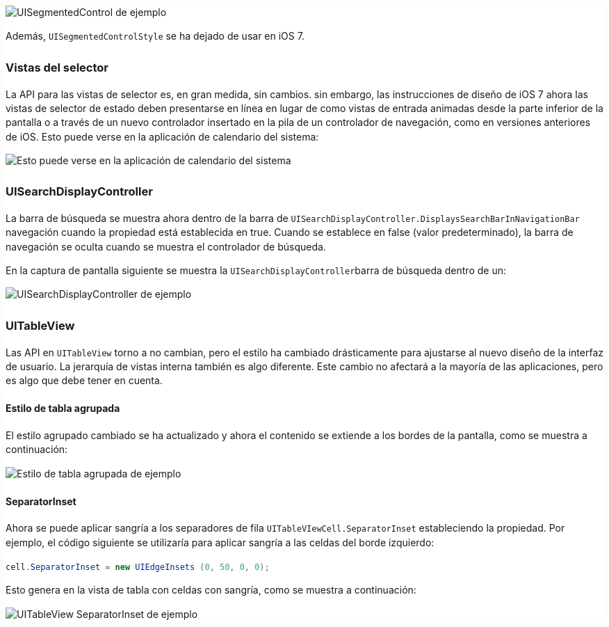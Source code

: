  ![](ios7-ui-images/segmentedcontrol.png "UISegmentedControl de ejemplo")

Además, `UISegmentedControlStyle` se ha dejado de usar en iOS 7.

### <a name="picker-views"></a>Vistas del selector

La API para las vistas de selector es, en gran medida, sin cambios. sin embargo, las instrucciones de diseño de iOS 7 ahora las vistas de selector de estado deben presentarse en línea en lugar de como vistas de entrada animadas desde la parte inferior de la pantalla o a través de un nuevo controlador insertado en la pila de un controlador de navegación, como en versiones anteriores de iOS. Esto puede verse en la aplicación de calendario del sistema:

 ![](ios7-ui-images/inlinepicker.png "Esto puede verse en la aplicación de calendario del sistema")

### <a name="uisearchdisplaycontroller"></a>UISearchDisplayController

La barra de búsqueda se muestra ahora dentro de la barra de `UISearchDisplayController.DisplaysSearchBarInNavigationBar` navegación cuando la propiedad está establecida en true. Cuando se establece en false (valor predeterminado), la barra de navegación se oculta cuando se muestra el controlador de búsqueda.

En la captura de pantalla siguiente se muestra la `UISearchDisplayController`barra de búsqueda dentro de un:

 ![](ios7-ui-images/searchbar.png "UISearchDisplayController de ejemplo")

### <a name="uitableview"></a>UITableView

Las API en `UITableView` torno a no cambian, pero el estilo ha cambiado drásticamente para ajustarse al nuevo diseño de la interfaz de usuario. La jerarquía de vistas interna también es algo diferente. Este cambio no afectará a la mayoría de las aplicaciones, pero es algo que debe tener en cuenta.

#### <a name="grouped-table-style"></a>Estilo de tabla agrupada

El estilo agrupado cambiado se ha actualizado y ahora el contenido se extiende a los bordes de la pantalla, como se muestra a continuación:

 ![](ios7-ui-images/table1.png "Estilo de tabla agrupada de ejemplo")

#### <a name="separatorinset"></a>SeparatorInset

Ahora se puede aplicar sangría a los separadores de fila `UITableVIewCell.SeparatorInset` estableciendo la propiedad. Por ejemplo, el código siguiente se utilizaría para aplicar sangría a las celdas del borde izquierdo:

```csharp
cell.SeparatorInset = new UIEdgeInsets (0, 50, 0, 0);
```

Esto genera en la vista de tabla con celdas con sangría, como se muestra a continuación:

 ![](ios7-ui-images/separatorinset.png "UITableView SeparatorInset de ejemplo")
